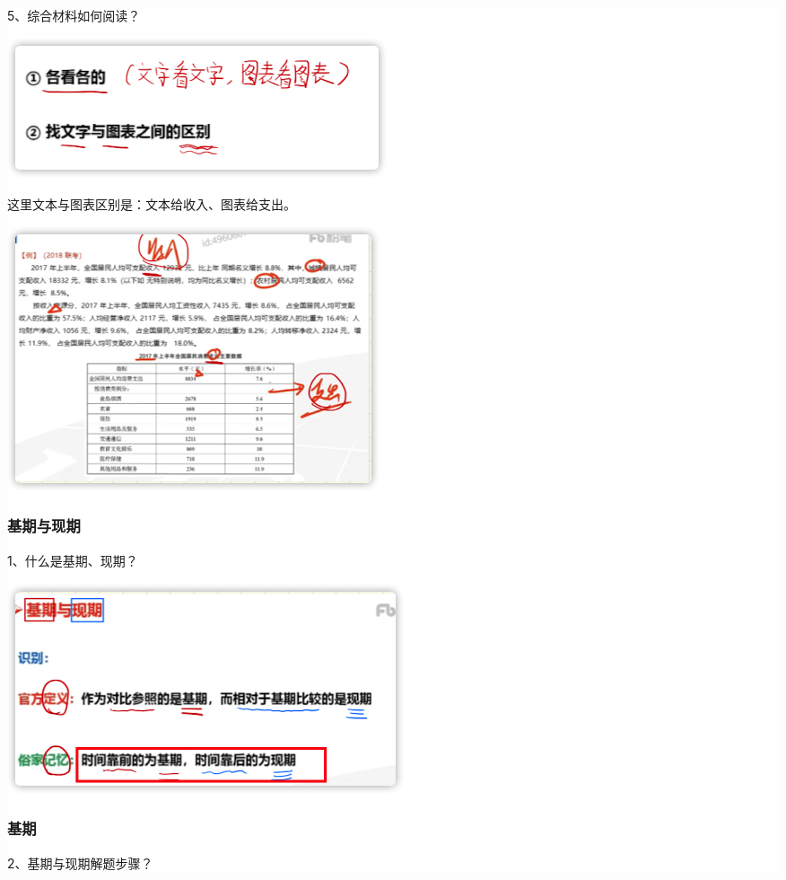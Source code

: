 5、综合材料如何阅读？

![image-20220220184939856](../行测.resource/image-20220220184939856.png)

这里文本与图表区别是：文本给收入、图表给支出。

![image-20220220185034523](../行测.resource/image-20220220185034523.png)

### 基期与现期

1、什么是基期、现期？

![image-20220220185145919](../行测.resource/image-20220220185145919.png)

### 基期

2、基期与现期解题步骤？
